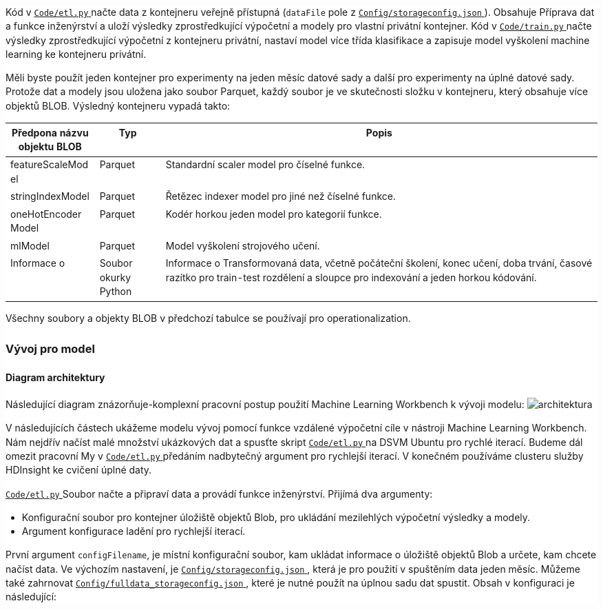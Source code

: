 Kód v [ `Code/etl.py` ](https://github.com/Azure/MachineLearningSamples-BigData/blob/master/Code/etl.py) načte data z kontejneru veřejně přístupná (`dataFile` pole z [ `Config/storageconfig.json` ](https://github.com/Azure/MachineLearningSamples-BigData/blob/master/Config/fulldata_storageconfig.json)). Obsahuje Příprava dat a funkce inženýrství a uloží výsledky zprostředkující výpočetní a modely pro vlastní privátní kontejner. Kód v [ `Code/train.py` ](https://github.com/Azure/MachineLearningSamples-BigData/blob/master/Code/train.py) načte výsledky zprostředkující výpočetní z kontejneru privátní, nastaví model více třída klasifikace a zapisuje model vyškolení machine learning ke kontejneru privátní. 

Měli byste použít jeden kontejner pro experimenty na jeden měsíc datové sady a další pro experimenty na úplné datové sady. Protože dat a modely jsou uložena jako soubor Parquet, každý soubor je ve skutečnosti složku v kontejneru, který obsahuje více objektů BLOB. Výsledný kontejneru vypadá takto:

| Předpona názvu objektu BLOB | Typ | Popis |
|-----------|------|-------------|
| featureScaleModel | Parquet | Standardní scaler model pro číselné funkce. |
| stringIndexModel | Parquet | Řetězec indexer model pro jiné než číselné funkce.|
| oneHotEncoderModel|Parquet | Kodér horkou jeden model pro kategorií funkce. |
| mlModel | Parquet | Model vyškolení strojového učení. |
| Informace o| Soubor okurky Python | Informace o Transformovaná data, včetně počáteční školení, konec učení, doba trvání, časové razítko pro train-test rozdělení a sloupce pro indexování a jeden horkou kódování.

Všechny soubory a objekty BLOB v předchozí tabulce se používají pro operationalization.


### <a name="model-development"></a>Vývoj pro model

#### <a name="architecture-diagram"></a>Diagram architektury


Následující diagram znázorňuje-komplexní pracovní postup použití Machine Learning Workbench k vývoji modelu: ![architektura](media/scenario-big-data/architecture.PNG)

V následujících částech ukážeme modelu vývoj pomocí funkce vzdálené výpočetní cíle v nástroji Machine Learning Workbench. Nám nejdřív načíst malé množství ukázkových dat a spusťte skript [ `Code/etl.py` ](https://github.com/Azure/MachineLearningSamples-BigData/blob/master/Code/etl.py) na DSVM Ubuntu pro rychlé iterací. Budeme dál omezit pracovní My v [ `Code/etl.py` ](https://github.com/Azure/MachineLearningSamples-BigData/blob/master/Code/etl.py) předáním nadbytečný argument pro rychlejší iterací. V konečném používáme clusteru služby HDInsight ke cvičení úplné daty.     

[ `Code/etl.py` ](https://github.com/Azure/MachineLearningSamples-BigData/blob/master/Code/etl.py) Soubor načte a připraví data a provádí funkce inženýrství. Přijímá dva argumenty:
* Konfigurační soubor pro kontejner úložiště objektů Blob, pro ukládání mezilehlých výpočetní výsledky a modely.
* Argument konfigurace ladění pro rychlejší iterací.

První argument `configFilename`, je místní konfigurační soubor, kam ukládat informace o úložiště objektů Blob a určete, kam chcete načíst data. Ve výchozím nastavení, je [ `Config/storageconfig.json` ](https://github.com/Azure/MachineLearningSamples-BigData/blob/master/Config/storageconfig.json), která je pro použití v spuštěním data jeden měsíc. Můžeme také zahrnovat [ `Config/fulldata_storageconfig.json` ](https://github.com/Azure/MachineLearningSamples-BigData/blob/master/Config/fulldatastorageconfig.json), které je nutné použít na úplnou sadu dat spustit. Obsah v konfiguraci je následující: 
